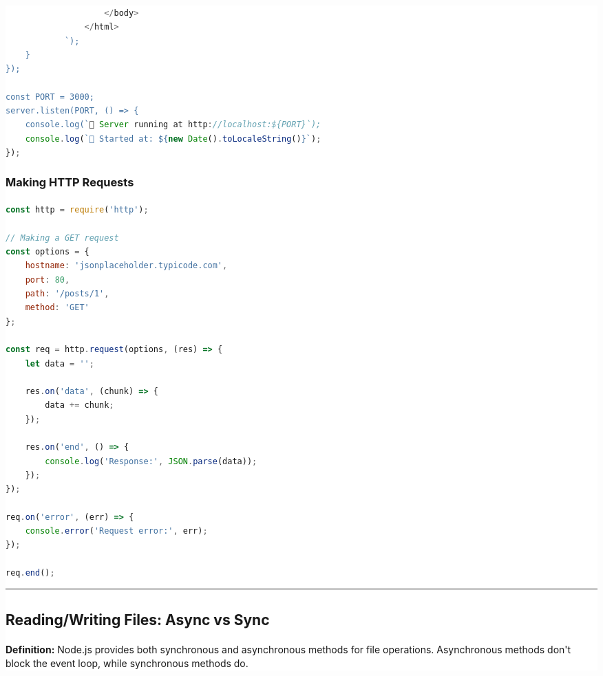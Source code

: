 ```javascript
                    </body>
                </html>
            `);
    }
});

const PORT = 3000;
server.listen(PORT, () => {
    console.log(`🚀 Server running at http://localhost:${PORT}`);
    console.log(`📅 Started at: ${new Date().toLocaleString()}`);
});
```

### Making HTTP Requests

```javascript
const http = require('http');

// Making a GET request
const options = {
    hostname: 'jsonplaceholder.typicode.com',
    port: 80,
    path: '/posts/1',
    method: 'GET'
};

const req = http.request(options, (res) => {
    let data = '';
    
    res.on('data', (chunk) => {
        data += chunk;
    });
    
    res.on('end', () => {
        console.log('Response:', JSON.parse(data));
    });
});

req.on('error', (err) => {
    console.error('Request error:', err);
});

req.end();
```

---

## Reading/Writing Files: Async vs Sync

**Definition:**
Node.js provides both synchronous and asynchronous methods for file operations. Asynchronous methods don't block the event loop, while synchronous methods do.
